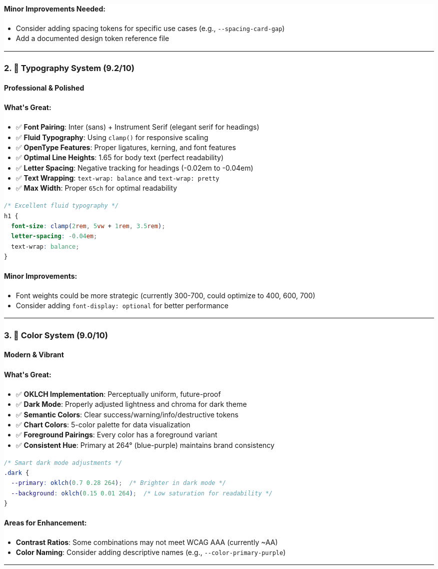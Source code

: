 #### Minor Improvements Needed:
- Consider adding spacing tokens for specific use cases (e.g., `--spacing-card-gap`)
- Add a documented design token reference file

---

### 2. 📝 **Typography System** (9.2/10)
**Professional & Polished**

#### What's Great:
- ✅ **Font Pairing**: Inter (sans) + Instrument Serif (elegant serif for headings)
- ✅ **Fluid Typography**: Using `clamp()` for responsive scaling
- ✅ **OpenType Features**: Proper ligatures, kerning, and font features
- ✅ **Optimal Line Heights**: 1.65 for body text (perfect readability)
- ✅ **Letter Spacing**: Negative tracking for headings (-0.02em to -0.04em)
- ✅ **Text Wrapping**: `text-wrap: balance` and `text-wrap: pretty`
- ✅ **Max Width**: Proper `65ch` for optimal readability

```css
/* Excellent fluid typography */
h1 {
  font-size: clamp(2rem, 5vw + 1rem, 3.5rem);
  letter-spacing: -0.04em;
  text-wrap: balance;
}
```

#### Minor Improvements:
- Font weights could be more strategic (currently 300-700, could optimize to 400, 600, 700)
- Consider adding `font-display: optional` for better performance

---

### 3. 🎨 **Color System** (9.0/10)
**Modern & Vibrant**

#### What's Great:
- ✅ **OKLCH Implementation**: Perceptually uniform, future-proof
- ✅ **Dark Mode**: Properly adjusted lightness and chroma for dark theme
- ✅ **Semantic Colors**: Clear success/warning/info/destructive tokens
- ✅ **Chart Colors**: 5-color palette for data visualization
- ✅ **Foreground Pairings**: Every color has a foreground variant
- ✅ **Consistent Hue**: Primary at 264° (blue-purple) maintains brand consistency

```css
/* Smart dark mode adjustments */
.dark {
  --primary: oklch(0.7 0.28 264);  /* Brighter in dark mode */
  --background: oklch(0.15 0.01 264);  /* Low saturation for readability */
}
```

#### Areas for Enhancement:
- **Contrast Ratios**: Some combinations may not meet WCAG AAA (currently ~AA)
- **Color Naming**: Consider adding descriptive names (e.g., `--color-primary-purple`)

---